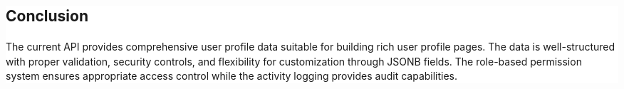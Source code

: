 ## Conclusion

The current API provides comprehensive user profile data suitable for building rich user profile pages. The data is well-structured with proper validation, security controls, and flexibility for customization through JSONB fields. The role-based permission system ensures appropriate access control while the activity logging provides audit capabilities.
